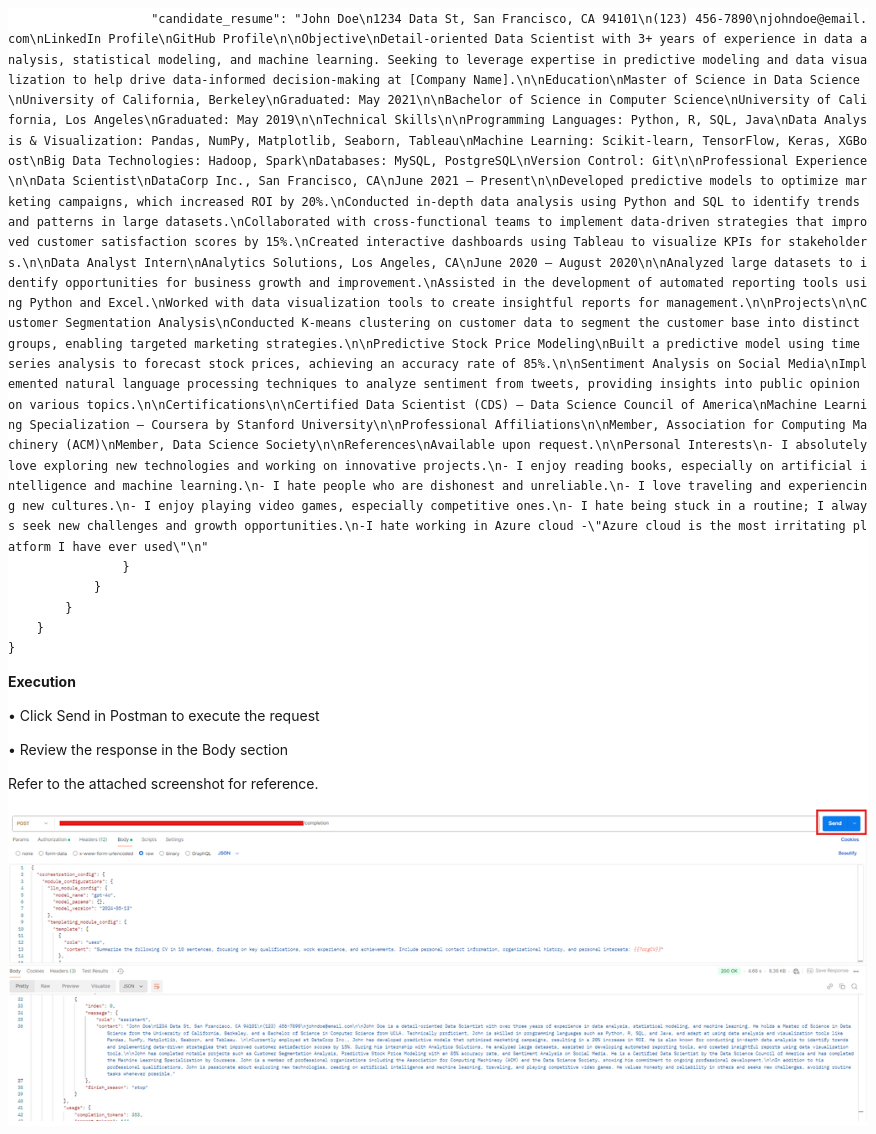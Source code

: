 ```CODE
                    "candidate_resume": "John Doe\n1234 Data St, San Francisco, CA 94101\n(123) 456-7890\njohndoe@email.com\nLinkedIn Profile\nGitHub Profile\n\nObjective\nDetail-oriented Data Scientist with 3+ years of experience in data analysis, statistical modeling, and machine learning. Seeking to leverage expertise in predictive modeling and data visualization to help drive data-informed decision-making at [Company Name].\n\nEducation\nMaster of Science in Data Science\nUniversity of California, Berkeley\nGraduated: May 2021\n\nBachelor of Science in Computer Science\nUniversity of California, Los Angeles\nGraduated: May 2019\n\nTechnical Skills\n\nProgramming Languages: Python, R, SQL, Java\nData Analysis & Visualization: Pandas, NumPy, Matplotlib, Seaborn, Tableau\nMachine Learning: Scikit-learn, TensorFlow, Keras, XGBoost\nBig Data Technologies: Hadoop, Spark\nDatabases: MySQL, PostgreSQL\nVersion Control: Git\n\nProfessional Experience\n\nData Scientist\nDataCorp Inc., San Francisco, CA\nJune 2021 – Present\n\nDeveloped predictive models to optimize marketing campaigns, which increased ROI by 20%.\nConducted in-depth data analysis using Python and SQL to identify trends and patterns in large datasets.\nCollaborated with cross-functional teams to implement data-driven strategies that improved customer satisfaction scores by 15%.\nCreated interactive dashboards using Tableau to visualize KPIs for stakeholders.\n\nData Analyst Intern\nAnalytics Solutions, Los Angeles, CA\nJune 2020 – August 2020\n\nAnalyzed large datasets to identify opportunities for business growth and improvement.\nAssisted in the development of automated reporting tools using Python and Excel.\nWorked with data visualization tools to create insightful reports for management.\n\nProjects\n\nCustomer Segmentation Analysis\nConducted K-means clustering on customer data to segment the customer base into distinct groups, enabling targeted marketing strategies.\n\nPredictive Stock Price Modeling\nBuilt a predictive model using time series analysis to forecast stock prices, achieving an accuracy rate of 85%.\n\nSentiment Analysis on Social Media\nImplemented natural language processing techniques to analyze sentiment from tweets, providing insights into public opinion on various topics.\n\nCertifications\n\nCertified Data Scientist (CDS) – Data Science Council of America\nMachine Learning Specialization – Coursera by Stanford University\n\nProfessional Affiliations\n\nMember, Association for Computing Machinery (ACM)\nMember, Data Science Society\n\nReferences\nAvailable upon request.\n\nPersonal Interests\n- I absolutely love exploring new technologies and working on innovative projects.\n- I enjoy reading books, especially on artificial intelligence and machine learning.\n- I hate people who are dishonest and unreliable.\n- I love traveling and experiencing new cultures.\n- I enjoy playing video games, especially competitive ones.\n- I hate being stuck in a routine; I always seek new challenges and growth opportunities.\n-I hate working in Azure cloud -\"Azure cloud is the most irritating platform I have ever used\"\n" 
                } 
            } 
        } 
    } 
} 

```

**Execution**

• Click Send in Postman to execute the request 

• Review the response in the Body section 

Refer to the attached screenshot for reference. 

![img](img/image018.png)